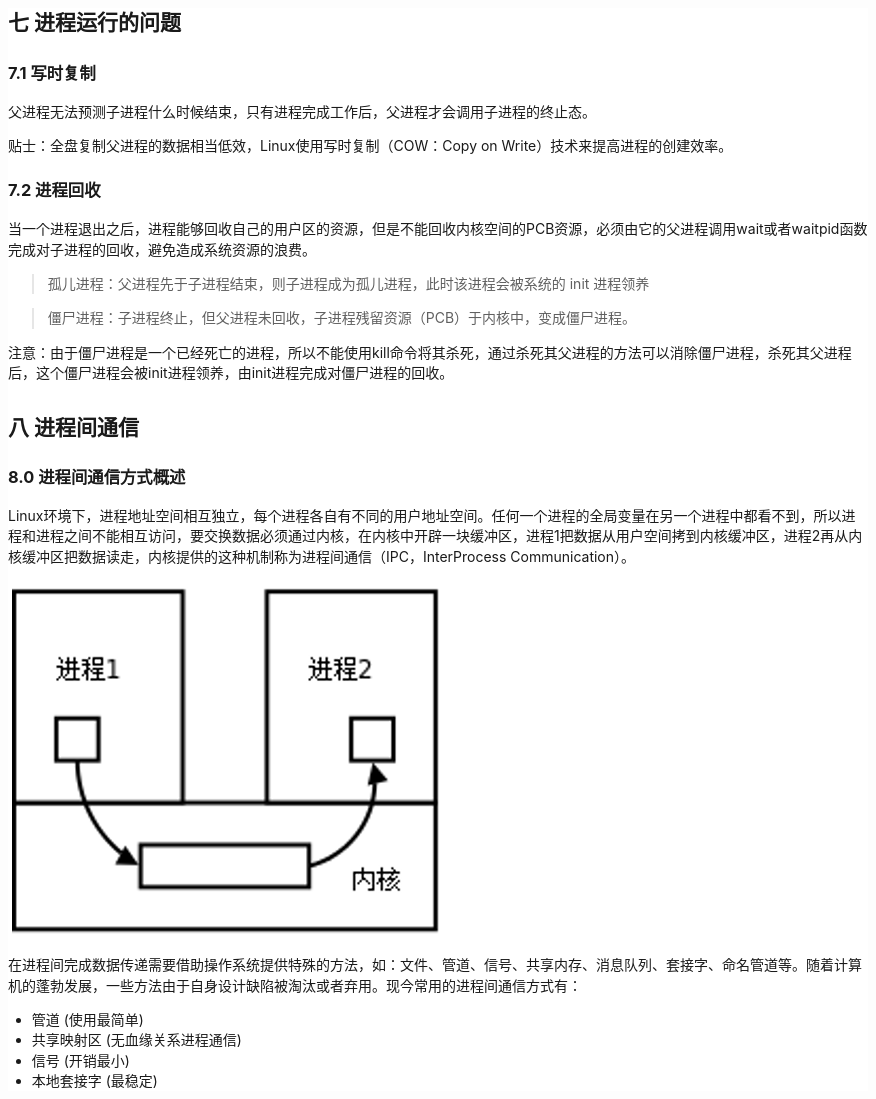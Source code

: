 
## 七 进程运行的问题

### 7.1 写时复制

父进程无法预测子进程什么时候结束，只有进程完成工作后，父进程才会调用子进程的终止态。  

贴士：全盘复制父进程的数据相当低效，Linux使用写时复制（COW：Copy on Write）技术来提高进程的创建效率。  

### 7.2 进程回收

当一个进程退出之后，进程能够回收自己的用户区的资源，但是不能回收内核空间的PCB资源，必须由它的父进程调用wait或者waitpid函数完成对子进程的回收，避免造成系统资源的浪费。  

> 孤儿进程：父进程先于子进程结束，则子进程成为孤儿进程，此时该进程会被系统的 init 进程领养 

> 僵尸进程：子进程终止，但父进程未回收，子进程残留资源（PCB）于内核中，变成僵尸进程。  

注意：由于僵尸进程是一个已经死亡的进程，所以不能使用kill命令将其杀死，通过杀死其父进程的方法可以消除僵尸进程，杀死其父进程后，这个僵尸进程会被init进程领养，由init进程完成对僵尸进程的回收。

## 八 进程间通信

### 8.0 进程间通信方式概述

Linux环境下，进程地址空间相互独立，每个进程各自有不同的用户地址空间。任何一个进程的全局变量在另一个进程中都看不到，所以进程和进程之间不能相互访问，要交换数据必须通过内核，在内核中开辟一块缓冲区，进程1把数据从用户空间拷到内核缓冲区，进程2再从内核缓冲区把数据读走，内核提供的这种机制称为进程间通信（IPC，InterProcess Communication）。   

![](../images/go/02-09.png)  

在进程间完成数据传递需要借助操作系统提供特殊的方法，如：文件、管道、信号、共享内存、消息队列、套接字、命名管道等。随着计算机的蓬勃发展，一些方法由于自身设计缺陷被淘汰或者弃用。现今常用的进程间通信方式有：
- 管道 (使用最简单)
- 共享映射区 (无血缘关系进程通信)
- 信号 (开销最小)
- 本地套接字 (最稳定)

